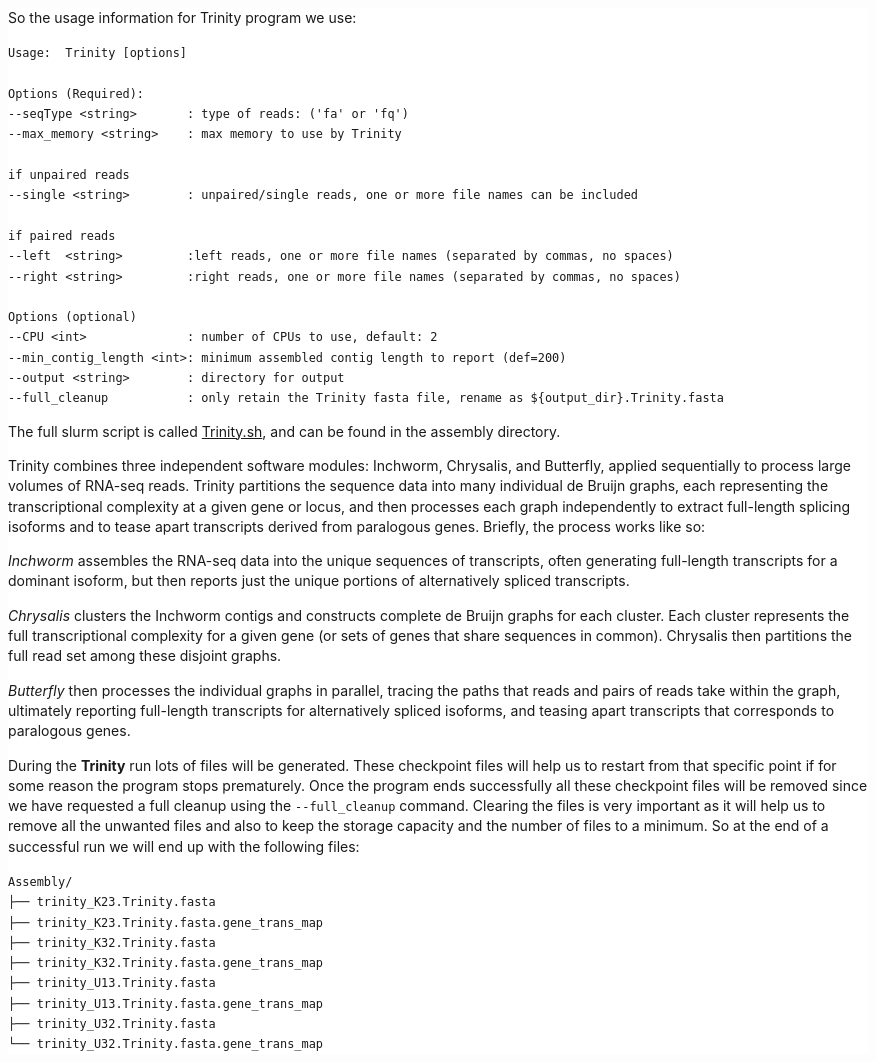     
So the usage information for Trinity program we use:
```
Usage:  Trinity [options]

Options (Required):
--seqType <string>       : type of reads: ('fa' or 'fq')
--max_memory <string>    : max memory to use by Trinity

if unpaired reads
--single <string>        : unpaired/single reads, one or more file names can be included

if paired reads
--left  <string>         :left reads, one or more file names (separated by commas, no spaces)
--right <string>         :right reads, one or more file names (separated by commas, no spaces) 

Options (optional)
--CPU <int>              : number of CPUs to use, default: 2
--min_contig_length <int>: minimum assembled contig length to report (def=200)
--output <string>        : directory for output
--full_cleanup           : only retain the Trinity fasta file, rename as ${output_dir}.Trinity.fasta
```  
   
     
The full slurm script is called [Trinity.sh](/Assembly/Trinity.sh), and can be found in the assembly directory.   

Trinity combines three independent software modules: Inchworm, Chrysalis, and Butterfly, applied sequentially to process large volumes of RNA-seq reads. Trinity partitions the sequence data into many individual de Bruijn graphs, each representing the transcriptional complexity at a given gene or locus, and then processes each graph independently to extract full-length splicing isoforms and to tease apart transcripts derived from paralogous genes. Briefly, the process works like so:   
    
_Inchworm_ assembles the RNA-seq data into the unique sequences of transcripts, often generating full-length transcripts for a dominant isoform, but then reports just the unique portions of alternatively spliced transcripts.   
   
_Chrysalis_ clusters the Inchworm contigs and constructs complete de Bruijn graphs for each cluster. Each cluster represents the full transcriptional complexity for a given gene (or sets of genes that share sequences in common). Chrysalis then partitions the full read set among these disjoint graphs.   
    
_Butterfly_ then processes the individual graphs in parallel, tracing the paths that reads and pairs of reads take within the graph, ultimately reporting full-length transcripts for alternatively spliced isoforms, and teasing apart transcripts that corresponds to paralogous genes.   
   
During the **Trinity** run lots of files will be generated. These checkpoint files will help us to restart from that specific point if for some reason the program stops prematurely. Once the program ends successfully all these checkpoint files will be removed since we have requested a full cleanup using the `--full_cleanup` command. Clearing the files is very important as it will help us to remove all the unwanted files and also to keep the storage capacity and the number of files to a minimum. So at the end of a successful run we will end up with the following files:   
   
```
Assembly/
├── trinity_K23.Trinity.fasta
├── trinity_K23.Trinity.fasta.gene_trans_map
├── trinity_K32.Trinity.fasta
├── trinity_K32.Trinity.fasta.gene_trans_map
├── trinity_U13.Trinity.fasta
├── trinity_U13.Trinity.fasta.gene_trans_map
├── trinity_U32.Trinity.fasta
└── trinity_U32.Trinity.fasta.gene_trans_map
```
   